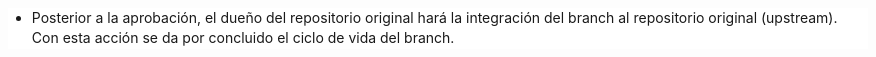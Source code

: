 * Posterior a la aprobación, el dueño del repositorio original hará la integración del branch al repositorio original (upstream).  Con esta acción se da por concluido el ciclo de vida del branch.

